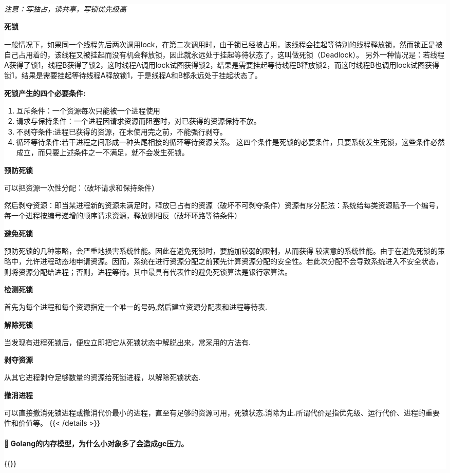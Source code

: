 *注意：写独占，读共享，写锁优先级⾼*

**死锁**

⼀般情况下，如果同⼀个线程先后两次调⽤lock，在第⼆次调⽤时，由于锁已经被占⽤，该线程会挂起等待别的线程释放锁，然⽽锁正是被⾃⼰占⽤着的，该线程⼜被挂起⽽没有机会释放锁，因此就永远处于挂起等待状态了，这叫做死锁（Deadlock）。 另外⼀种情况是：若线程A获得了锁1，线程B获得了锁2，这时线程A调⽤lock试图获得锁2，结果是需要挂起等待线程B释放锁2，⽽这时线程B也调⽤lock试图获得锁1，结果是需要挂起等待线程A释放锁1，于是线程A和B都永远处于挂起状态了。

**死锁产⽣的四个必要条件:**
1. 互斥条件：⼀个资源每次只能被⼀个进程使⽤
2. 请求与保持条件：⼀个进程因请求资源⽽阻塞时，对已获得的资源保持不放。
3. 不剥夺条件:进程已获得的资源，在末使⽤完之前，不能强⾏剥夺。
4. 循环等待条件:若⼲进程之间形成⼀种头尾相接的循环等待资源关系。 这四个条件是死锁的必要条件，只要系统发⽣死锁，这些条件必然成⽴，⽽只要上述条件之⼀不满⾜，就不会发⽣死锁。

**预防死锁**

可以把资源⼀次性分配：（破坏请求和保持条件）

然后剥夺资源：即当某进程新的资源未满⾜时，释放已占有的资源（破坏不可剥夺条件）资源有序分配法：系统给每类资源赋予⼀个编号，每⼀个进程按编号递增的顺序请求资源，释放则相反（破坏环路等待条件）

**避免死锁**

预防死锁的⼏种策略，会严重地损害系统性能。因此在避免死锁时，要施加较弱的限制，从⽽获得 较满意的系统性能。由于在避免死锁的策略中，允许进程动态地申请资源。因⽽，系统在进⾏资源分配之前预先计算资源分配的安全性。若此次分配不会导致系统进⼊不安全状态，则将资源分配给进程；否则，进程等待。其中最具有代表性的避免死锁算法是银⾏家算法。

**检测死锁**

⾸先为每个进程和每个资源指定⼀个唯⼀的号码,然后建⽴资源分配表和进程等待表.

**解除死锁**

当发现有进程死锁后，便应⽴即把它从死锁状态中解脱出来，常采⽤的⽅法有.

**剥夺资源**

从其它进程剥夺⾜够数量的资源给死锁进程，以解除死锁状态.

**撤消进程**

可以直接撤消死锁进程或撤消代价最⼩的进程，直⾄有⾜够的资源可⽤，死锁状态.消除为⽌.所谓代价是指优先级、运⾏代价、进程的重要性和价值等。
{{< /details >}}

#### 🎄 Golang的内存模型，为什么⼩对象多了会造成gc压⼒。
{{<hide-text hide="答案：*通常⼩对象过多会导致GC三⾊法消耗过多的GPU。优化思路是，减少对象分配.*">}}